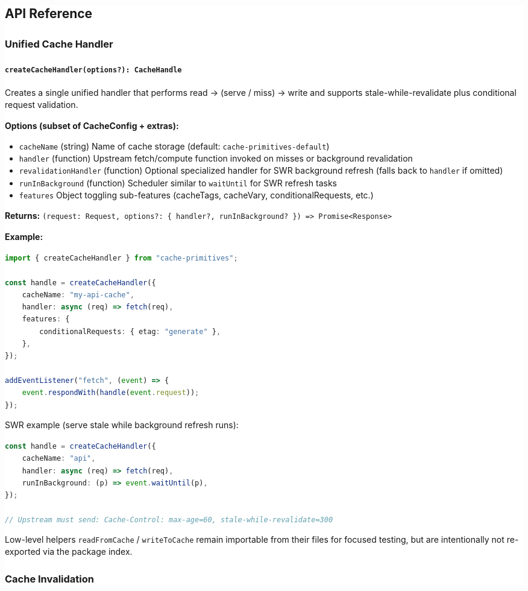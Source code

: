 ## API Reference

### Unified Cache Handler

#### `createCacheHandler(options?): CacheHandle`

Creates a single unified handler that performs read -> (serve / miss) -> write and supports stale-while-revalidate plus conditional request validation.

**Options (subset of CacheConfig + extras):**

- `cacheName` (string) Name of cache storage (default: `cache-primitives-default`)
- `handler` (function) Upstream fetch/compute function invoked on misses or background revalidation
- `revalidationHandler` (function) Optional specialized handler for SWR background refresh (falls back to `handler` if omitted)
- `runInBackground` (function) Scheduler similar to `waitUntil` for SWR refresh tasks
- `features` Object toggling sub-features (cacheTags, cacheVary, conditionalRequests, etc.)

**Returns:** `(request: Request, options?: { handler?, runInBackground? }) => Promise<Response>`

**Example:**

```typescript
import { createCacheHandler } from "cache-primitives";

const handle = createCacheHandler({
	cacheName: "my-api-cache",
	handler: async (req) => fetch(req),
	features: {
		conditionalRequests: { etag: "generate" },
	},
});

addEventListener("fetch", (event) => {
	event.respondWith(handle(event.request));
});
```

SWR example (serve stale while background refresh runs):

```typescript
const handle = createCacheHandler({
	cacheName: "api",
	handler: async (req) => fetch(req),
	runInBackground: (p) => event.waitUntil(p),
});

// Upstream must send: Cache-Control: max-age=60, stale-while-revalidate=300
```

Low-level helpers `readFromCache` / `writeToCache` remain importable from their files for focused testing, but are intentionally not re-exported via the package index.

### Cache Invalidation
